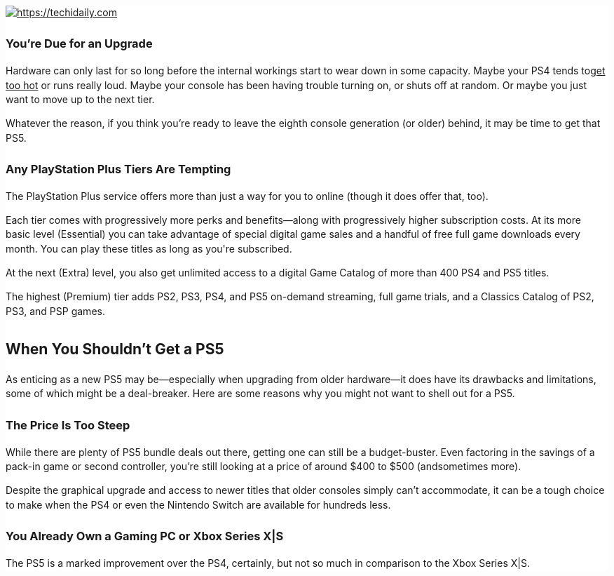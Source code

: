 
<a href="https://appsumo.8odi.net/c/5597632/2137412/7443" target="_top" id="2137412">
  <img src="//a.impactradius-go.com/display-ad/7443-2137412" border="0" alt="https://techidaily.com" width="728" height="90"/>
</a>
<img height="0" width="0" src="https://appsumo.8odi.net/i/5597632/2137412/7443" style="position:absolute;visibility:hidden;" border="0" />


### You’re Due for an Upgrade

 Hardware can only last for so long before the internal workings start to wear down in some capacity. Maybe your PS4 tends to[get too hot](https://www.lifewire.com/fix-overheating-ps4-5081993) or runs really loud. Maybe your console has been having trouble turning on, or shuts off at random. Or maybe you just want to move up to the next tier.

 Whatever the reason, if you think you’re ready to leave the eighth console generation (or older) behind, it may be time to get that PS5.

### Any PlayStation Plus Tiers Are Tempting

 The PlayStation Plus service offers more than just a way for you to online (though it does offer that, too).

 Each tier comes with progressively more perks and benefits—along with progressively higher subscription costs. At its more basic level (Essential) you can take advantage of special digital game sales and a handful of free full game downloads every month. You can play these titles as long as you're subscribed.

 At the next (Extra) level, you also get unlimited access to a digital Game Catalog of more than 400 PS4 and PS5 titles.

 The highest (Premium) tier adds PS2, PS3, PS4, and PS5 on-demand streaming, full game trials, and a Classics Catalog of PS2, PS3, and PSP games.

## When You Shouldn’t Get a PS5

 As enticing as a new PS5 may be—especially when upgrading from older hardware—it does have its drawbacks and limitations, some of which might be a deal-breaker. Here are some reasons why you might not want to shell out for a PS5.

### The Price Is Too Steep

 While there are plenty of PS5 bundle deals out there, getting one can still be a budget-buster. Even factoring in the savings of a pack-in game or second controller, you’re still looking at a price of around $400 to $500 (andsometimes more).

 Despite the graphical upgrade and access to newer titles that older consoles simply can’t accommodate, it can be a tough choice to make when the PS4 or even the Nintendo Switch are available for hundreds less.

### You Already Own a Gaming PC or Xbox Series X|S

 The PS5 is a marked improvement over the PS4, certainly, but not so much in comparison to the Xbox Series X|S.
